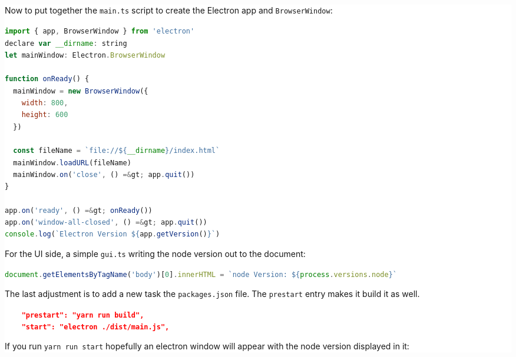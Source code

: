 Now to put together the `main.ts` script to create the Electron app and `BrowserWindow`:

```js
import { app, BrowserWindow } from 'electron'
declare var __dirname: string
let mainWindow: Electron.BrowserWindow

function onReady() {
  mainWindow = new BrowserWindow({
    width: 800,
    height: 600
  })

  const fileName = `file://${__dirname}/index.html`
  mainWindow.loadURL(fileName)
  mainWindow.on('close', () =&gt; app.quit())
}

app.on('ready', () =&gt; onReady())
app.on('window-all-closed', () =&gt; app.quit())
console.log(`Electron Version ${app.getVersion()}`)

```

For the UI side, a simple `gui.ts` writing the node version out to the document:

```js
document.getElementsByTagName('body')[0].innerHTML = `node Version: ${process.versions.node}`

```

The last adjustment is to add a new task the `packages.json` file. The `prestart` entry makes it build it as well.

```json
    "prestart": "yarn run build",
    "start": "electron ./dist/main.js",
```

If you run `yarn run start` hopefully an electron window will appear with the node version displayed in it:
